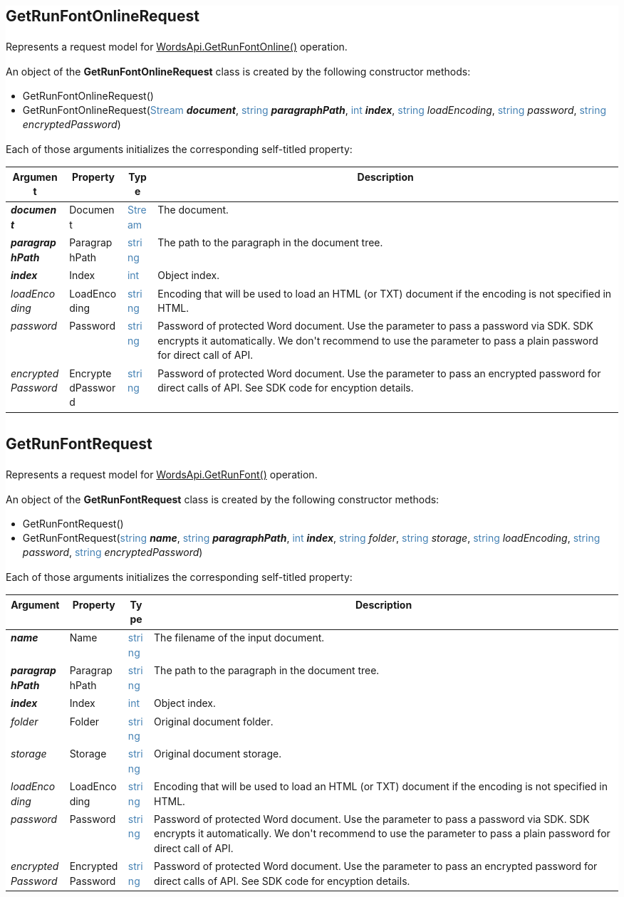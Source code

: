 
## GetRunFontOnlineRequest

Represents a request model for [WordsApi.GetRunFontOnline()](/words/paragraphs/get-font/) operation.

An object of the **GetRunFontOnlineRequest** class is created by the following constructor methods:

- GetRunFontOnlineRequest()
- GetRunFontOnlineRequest(<span style="color:SteelBlue;">Stream</span> ***document***, <span style="color:SteelBlue;">string</span> ***paragraphPath***, <span style="color:SteelBlue;">int</span> ***index***, <span style="color:SteelBlue;">string</span> *loadEncoding*, <span style="color:SteelBlue;">string</span> *password*, <span style="color:SteelBlue;">string</span> *encryptedPassword*)

Each of those arguments initializes the corresponding self-titled property:

| Argument             | Property             | Type                                          | Description |
|----------------------|----------------------|-----------------------------------------------|-------------|
| ***document***       | Document             | <span style="color:SteelBlue;">Stream</span>  | The document. |
| ***paragraphPath***  | ParagraphPath        | <span style="color:SteelBlue;">string</span>  | The path to the paragraph in the document tree. |
| ***index***          | Index                | <span style="color:SteelBlue;">int</span>     | Object index. |
| *loadEncoding*       | LoadEncoding         | <span style="color:SteelBlue;">string</span>  | Encoding that will be used to load an HTML (or TXT) document if the encoding is not specified in HTML. |
| *password*           | Password             | <span style="color:SteelBlue;">string</span>  | Password of protected Word document. Use the parameter to pass a password via SDK. SDK encrypts it automatically. We don't recommend to use the parameter to pass a plain password for direct call of API. |
| *encryptedPassword*  | EncryptedPassword    | <span style="color:SteelBlue;">string</span>  | Password of protected Word document. Use the parameter to pass an encrypted password for direct calls of API. See SDK code for encyption details. |



## GetRunFontRequest

Represents a request model for [WordsApi.GetRunFont()](/words/paragraphs/get-font/) operation.

An object of the **GetRunFontRequest** class is created by the following constructor methods:

- GetRunFontRequest()
- GetRunFontRequest(<span style="color:SteelBlue;">string</span> ***name***, <span style="color:SteelBlue;">string</span> ***paragraphPath***, <span style="color:SteelBlue;">int</span> ***index***, <span style="color:SteelBlue;">string</span> *folder*, <span style="color:SteelBlue;">string</span> *storage*, <span style="color:SteelBlue;">string</span> *loadEncoding*, <span style="color:SteelBlue;">string</span> *password*, <span style="color:SteelBlue;">string</span> *encryptedPassword*)

Each of those arguments initializes the corresponding self-titled property:

| Argument             | Property             | Type                                          | Description |
|----------------------|----------------------|-----------------------------------------------|-------------|
| ***name***           | Name                 | <span style="color:SteelBlue;">string</span>  | The filename of the input document. |
| ***paragraphPath***  | ParagraphPath        | <span style="color:SteelBlue;">string</span>  | The path to the paragraph in the document tree. |
| ***index***          | Index                | <span style="color:SteelBlue;">int</span>     | Object index. |
| *folder*             | Folder               | <span style="color:SteelBlue;">string</span>  | Original document folder. |
| *storage*            | Storage              | <span style="color:SteelBlue;">string</span>  | Original document storage. |
| *loadEncoding*       | LoadEncoding         | <span style="color:SteelBlue;">string</span>  | Encoding that will be used to load an HTML (or TXT) document if the encoding is not specified in HTML. |
| *password*           | Password             | <span style="color:SteelBlue;">string</span>  | Password of protected Word document. Use the parameter to pass a password via SDK. SDK encrypts it automatically. We don't recommend to use the parameter to pass a plain password for direct call of API. |
| *encryptedPassword*  | EncryptedPassword    | <span style="color:SteelBlue;">string</span>  | Password of protected Word document. Use the parameter to pass an encrypted password for direct calls of API. See SDK code for encyption details. |
